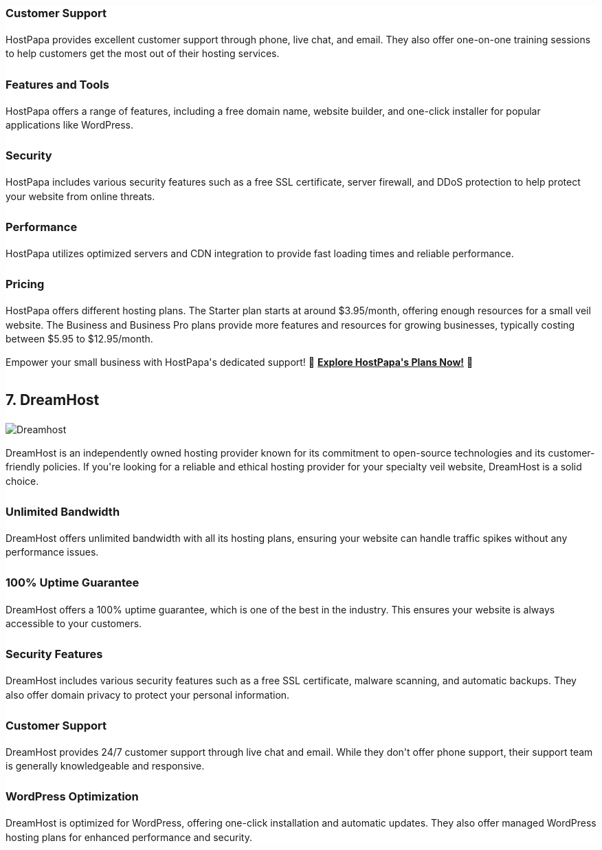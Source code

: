 ### Customer Support
HostPapa provides excellent customer support through phone, live chat, and email. They also offer one-on-one training sessions to help customers get the most out of their hosting services.

### Features and Tools
HostPapa offers a range of features, including a free domain name, website builder, and one-click installer for popular applications like WordPress.

### Security
HostPapa includes various security features such as a free SSL certificate, server firewall, and DDoS protection to help protect your website from online threats.

### Performance
HostPapa utilizes optimized servers and CDN integration to provide fast loading times and reliable performance.

### Pricing
HostPapa offers different hosting plans. The Starter plan starts at around $3.95/month, offering enough resources for a small veil website. The Business and Business Pro plans provide more features and resources for growing businesses, typically costing between $5.95 to $12.95/month.

Empower your small business with HostPapa's dedicated support! 💼 [**Explore HostPapa's Plans Now!**](https://snipitx.com/hostpapa-jy) 🚀

## 7. DreamHost

![Dreamhost](https://i.imgur.com/rXIg8ip.jpeg "Dreamhost Hosting")

DreamHost is an independently owned hosting provider known for its commitment to open-source technologies and its customer-friendly policies. If you're looking for a reliable and ethical hosting provider for your specialty veil website, DreamHost is a solid choice.

### Unlimited Bandwidth
DreamHost offers unlimited bandwidth with all its hosting plans, ensuring your website can handle traffic spikes without any performance issues.

### 100% Uptime Guarantee
DreamHost offers a 100% uptime guarantee, which is one of the best in the industry. This ensures your website is always accessible to your customers.

### Security Features
DreamHost includes various security features such as a free SSL certificate, malware scanning, and automatic backups. They also offer domain privacy to protect your personal information.

### Customer Support
DreamHost provides 24/7 customer support through live chat and email. While they don't offer phone support, their support team is generally knowledgeable and responsive.

### WordPress Optimization
DreamHost is optimized for WordPress, offering one-click installation and automatic updates. They also offer managed WordPress hosting plans for enhanced performance and security.
